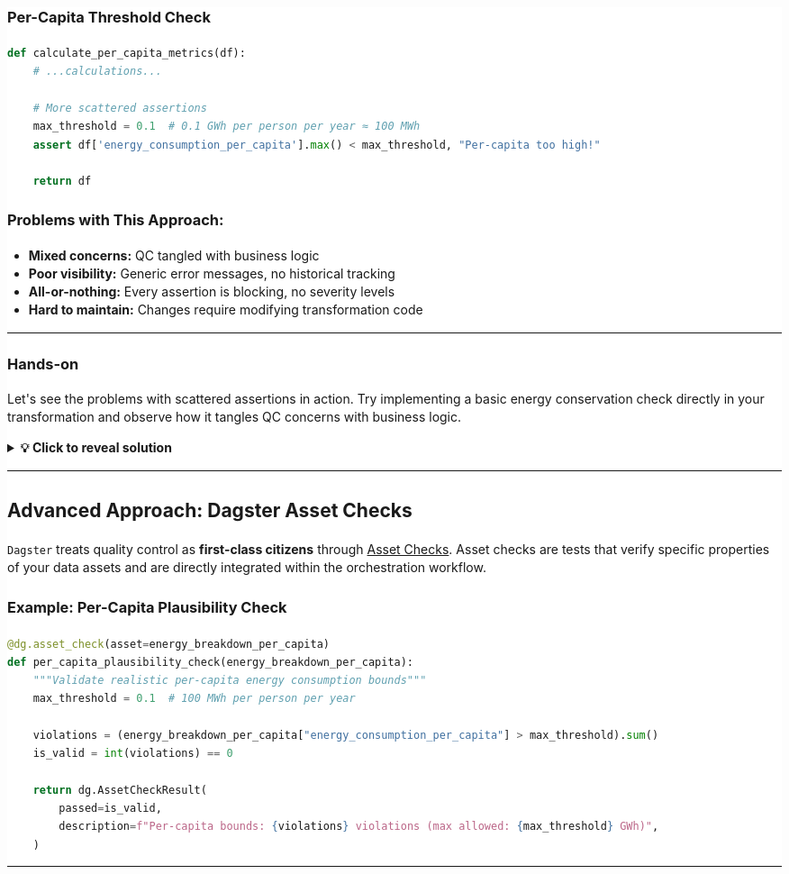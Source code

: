 ### Per-Capita Threshold Check
```python
def calculate_per_capita_metrics(df):
    # ...calculations...

    # More scattered assertions
    max_threshold = 0.1  # 0.1 GWh per person per year ≈ 100 MWh
    assert df['energy_consumption_per_capita'].max() < max_threshold, "Per-capita too high!"

    return df
```

### Problems with This Approach:
- **Mixed concerns:** QC tangled with business logic
- **Poor visibility:** Generic error messages, no historical tracking
- **All-or-nothing:** Every assertion is blocking, no severity levels
- **Hard to maintain:** Changes require modifying transformation code

---

### Hands-on

Let's see the problems with scattered assertions in action. Try implementing a basic energy conservation check directly in your transformation and observe how it tangles QC concerns with business logic.

<details markdown="1"><summary><strong>💡 Click to reveal solution</strong></summary></details>

---

## Advanced Approach: Dagster Asset Checks

`Dagster` treats quality control as **first-class citizens** through [Asset Checks](https://docs.dagster.io/guides/test/asset-checks). Asset checks are tests that verify specific properties of your data assets and are directly integrated within the orchestration workflow.

### Example: Per-Capita Plausibility Check

```python
@dg.asset_check(asset=energy_breakdown_per_capita)
def per_capita_plausibility_check(energy_breakdown_per_capita):
    """Validate realistic per-capita energy consumption bounds"""
    max_threshold = 0.1  # 100 MWh per person per year

    violations = (energy_breakdown_per_capita["energy_consumption_per_capita"] > max_threshold).sum()
    is_valid = int(violations) == 0

    return dg.AssetCheckResult(
        passed=is_valid,
        description=f"Per-capita bounds: {violations} violations (max allowed: {max_threshold} GWh)",
    )
```

---